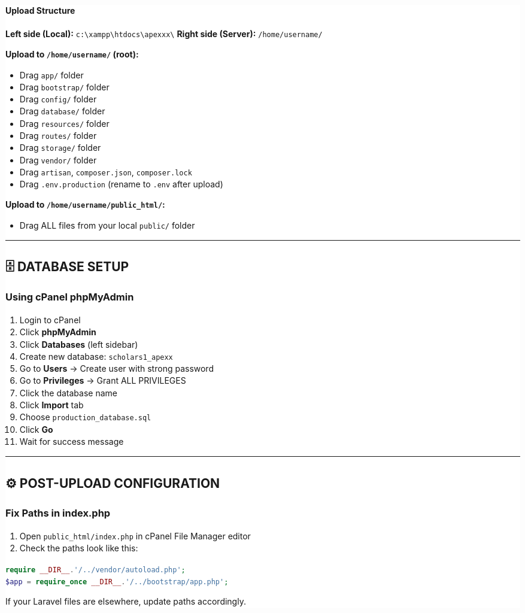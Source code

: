 #### Upload Structure

**Left side (Local):** `c:\xampp\htdocs\apexxx\`
**Right side (Server):** `/home/username/`

**Upload to `/home/username/` (root):**
- Drag `app/` folder
- Drag `bootstrap/` folder
- Drag `config/` folder
- Drag `database/` folder
- Drag `resources/` folder
- Drag `routes/` folder
- Drag `storage/` folder
- Drag `vendor/` folder
- Drag `artisan`, `composer.json`, `composer.lock`
- Drag `.env.production` (rename to `.env` after upload)

**Upload to `/home/username/public_html/`:**
- Drag ALL files from your local `public/` folder

---

## 🗄️ DATABASE SETUP

### Using cPanel phpMyAdmin

1. Login to cPanel
2. Click **phpMyAdmin**
3. Click **Databases** (left sidebar)
4. Create new database: `scholars1_apexx`
5. Go to **Users** → Create user with strong password
6. Go to **Privileges** → Grant ALL PRIVILEGES
7. Click the database name
8. Click **Import** tab
9. Choose `production_database.sql`
10. Click **Go**
11. Wait for success message

---

## ⚙️ POST-UPLOAD CONFIGURATION

### Fix Paths in index.php

1. Open `public_html/index.php` in cPanel File Manager editor
2. Check the paths look like this:

```php
require __DIR__.'/../vendor/autoload.php';
$app = require_once __DIR__.'/../bootstrap/app.php';
```

If your Laravel files are elsewhere, update paths accordingly.
